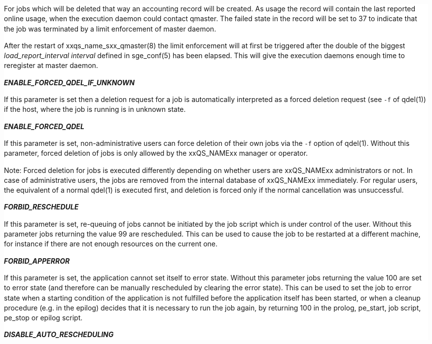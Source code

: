For jobs which will be deleted that way an accounting record will be created. As usage the record will contain the 
last reported online usage, when the execution daemon could contact qmaster. The failed state in the record will 
be set to 37 to indicate that the job was terminated by a limit enforcement of master daemon.

After the restart of xxqs_name_sxx_qmaster(8) the limit enforcement will at first be triggered after the double 
of the biggest *load_report_interval interval* defined in sge_conf(5) has been elapsed. This will give the execution 
daemons enough time to reregister at master daemon.

***ENABLE_FORCED_QDEL_IF_UNKNOWN***

If this parameter is set then a deletion request for a job is automatically interpreted as a forced deletion request 
(see `-f` of qdel(1)) if the host, where the job is running is in unknown state.

***ENABLE_FORCED_QDEL***

If this parameter is set, non-administrative users can force deletion of their own jobs via the `-f` option of 
qdel(1). Without this parameter, forced deletion of jobs is only allowed by the xxQS_NAMExx manager or operator.

Note: Forced deletion for jobs is executed differently depending on whether users are xxQS_NAMExx administrators 
or not. In case of administrative users, the jobs are removed from the internal database of xxQS_NAMExx immediately. 
For regular users, the equivalent of a normal qdel(1) is executed first, and deletion is forced only if the normal
cancellation was unsuccessful.

***FORBID_RESCHEDULE***

If this parameter is set, re-queuing of jobs cannot be initiated by the job script which is under control of the user. 
Without this parameter jobs returning the value 99 are rescheduled. This can be used to cause the job to be restarted 
at a different machine, for instance if there are not enough resources on the current one.

***FORBID_APPERROR***

If this parameter is set, the application cannot set itself to error state. Without this parameter jobs returning 
the value 100 are set to error state (and therefore can be manually rescheduled by clearing the error state). This 
can be used to set the job to error state when a starting condition of the application is not fulfilled before the
application itself has been started, or when a cleanup procedure (e.g. in the epilog) decides that it is necessary 
to run the job again, by returning 100 in the prolog, pe_start, job script, pe_stop or epilog script.

***DISABLE_AUTO_RESCHEDULING***

